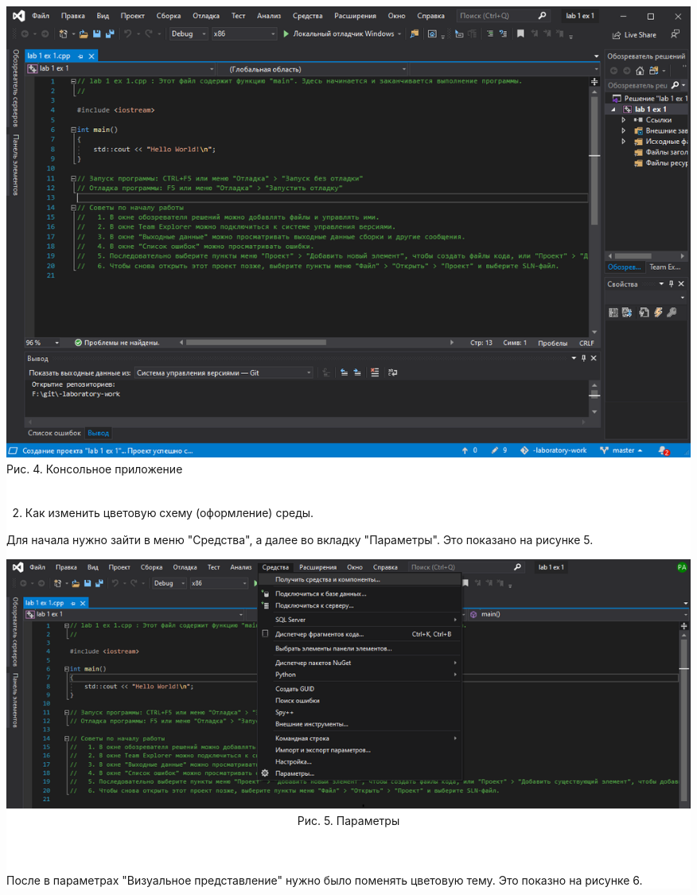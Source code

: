 <img src="resourses\pictures\20.PNG"><br/>
Рис. 4. Консольное приложение</center>
<br/><br/>

2. Как изменить цветовую схему (оформление) среды.<br/>

Для начала нужно зайти в меню "Средства", а далее во вкладку "Параметры". Это показано на рисунке 5.
<center>

<img src="resourses\pictures\1.PNG"><br/>
Рис. 5. Параметры</center>
<br/><br/>После в параметрах "Визуальное представление" нужно было поменять цветовую тему. Это показно на рисунке 6.
<center>

